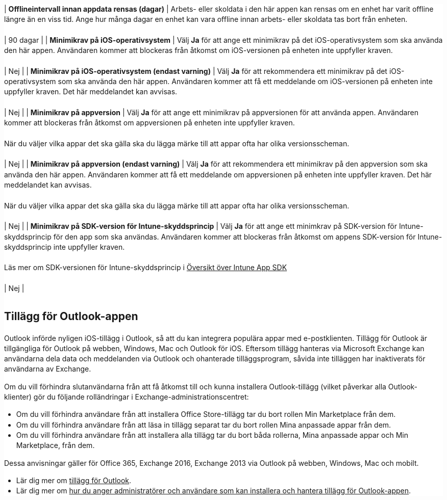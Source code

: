 | **Offlineintervall innan appdata rensas (dagar)** | Arbets- eller skoldata i den här appen kan rensas om en enhet har varit offline längre än en viss tid. Ange hur många dagar en enhet kan vara offline innan arbets- eller skoldata tas bort från enheten. <br><br> | 90 dagar |
| **Minimikrav på iOS-operativsystem** | Välj **Ja** för att ange ett minimikrav på det iOS-operativsystem som ska använda den här appen. Användaren kommer att blockeras från åtkomst om iOS-versionen på enheten inte uppfyller kraven. <br><br> | Nej |
| **Minimikrav på iOS-operativsystem (endast varning)** | Välj **Ja** för att rekommendera ett minimikrav på det iOS-operativsystem som ska använda den här appen. Användaren kommer att få ett meddelande om iOS-versionen på enheten inte uppfyller kraven. Det här meddelandet kan avvisas. <br><br> | Nej |
| **Minimikrav på appversion** | Välj **Ja** för att ange ett minimikrav på appversionen för att använda appen. Användaren kommer att blockeras från åtkomst om appversionen på enheten inte uppfyller kraven.<br><br>När du väljer vilka appar det ska gälla ska du lägga märke till att appar ofta har olika versionsscheman.<br><br> | Nej |
| **Minimikrav på appversion (endast varning)** | Välj **Ja** för att rekommendera ett minimikrav på den appversion som ska använda den här appen. Användaren kommer att få ett meddelande om appversionen på enheten inte uppfyller kraven. Det här meddelandet kan avvisas.<br><br>När du väljer vilka appar det ska gälla ska du lägga märke till att appar ofta har olika versionsscheman.<br><br> | Nej |
| **Minimikrav på SDK-version för Intune-skyddsprincip** | Välj **Ja** för att ange ett minimkrav på SDK-version för Intune-skyddsprincip för den app som ska användas. Användaren kommer att blockeras från åtkomst om appens SDK-version för Intune-skyddsprincip inte uppfyller kraven. <br> <br> Läs mer om SDK-versionen för Intune-skyddsprincip i [Översikt över Intune App SDK](https://docs.microsoft.com/intune/develop/intune-app-sdk) <br><br> | Nej |

##  <a name="add-ins-for-outlook-app"></a>Tillägg för Outlook-appen

Outlook införde nyligen iOS-tillägg i Outlook, så att du kan integrera populära appar med e-postklienten. Tillägg för Outlook är tillgängliga för Outlook på webben, Windows, Mac och Outlook för iOS. Eftersom tillägg hanteras via Microsoft Exchange kan användarna dela data och meddelanden via Outlook och ohanterade tilläggsprogram, såvida inte tilläggen har inaktiverats för användarna av Exchange.

Om du vill förhindra slutanvändarna från att få åtkomst till och kunna installera Outlook-tillägg (vilket påverkar alla Outlook-klienter) gör du följande rolländringar i Exchange-administrationscentret:

- Om du vill förhindra användare från att installera Office Store-tillägg tar du bort rollen Min Marketplace från dem.
- Om du vill förhindra användare från att läsa in tillägg separat tar du bort rollen Mina anpassade appar från dem.
- Om du vill förhindra användare från att installera alla tillägg tar du bort båda rollerna, Mina anpassade appar och Min Marketplace, från dem.

Dessa anvisningar gäller för Office 365, Exchange 2016, Exchange 2013 via Outlook på webben, Windows, Mac och mobilt.

- Lär dig mer om [tillägg för Outlook](https://technet.microsoft.com/library/jj943753(v=exchg.150).aspx).
- Lär dig mer om [hur du anger administratörer och användare som kan installera och hantera tillägg för Outlook-appen](https://technet.microsoft.com/library/jj943754(v=exchg.150).aspx).

